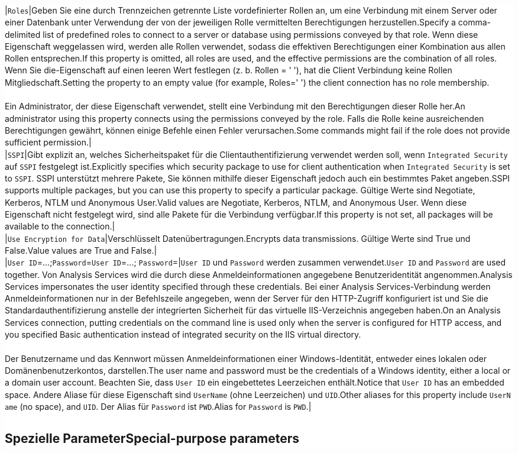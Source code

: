 |`Roles`|<span data-ttu-id="871a5-221">Geben Sie eine durch Trennzeichen getrennte Liste vordefinierter Rollen an, um eine Verbindung mit einem Server oder einer Datenbank unter Verwendung der von der jeweiligen Rolle vermittelten Berechtigungen herzustellen.</span><span class="sxs-lookup"><span data-stu-id="871a5-221">Specify a comma-delimited list of predefined roles to connect to a server or database using permissions conveyed by that role.</span></span> <span data-ttu-id="871a5-222">Wenn diese Eigenschaft weggelassen wird, werden alle Rollen verwendet, sodass die effektiven Berechtigungen einer Kombination aus allen Rollen entsprechen.</span><span class="sxs-lookup"><span data-stu-id="871a5-222">If this property is omitted, all roles are used, and the effective permissions are the combination of all roles.</span></span> <span data-ttu-id="871a5-223">Wenn Sie die-Eigenschaft auf einen leeren Wert festlegen (z. b. Rollen = ' '), hat die Client Verbindung keine Rollen Mitgliedschaft.</span><span class="sxs-lookup"><span data-stu-id="871a5-223">Setting the property to an empty value (for example, Roles=' ') the client connection has no role membership.</span></span><br /><br /> <span data-ttu-id="871a5-224">Ein Administrator, der diese Eigenschaft verwendet, stellt eine Verbindung mit den Berechtigungen dieser Rolle her.</span><span class="sxs-lookup"><span data-stu-id="871a5-224">An administrator using this property connects using the permissions conveyed by the role.</span></span> <span data-ttu-id="871a5-225">Falls die Rolle keine ausreichenden Berechtigungen gewährt, können einige Befehle einen Fehler verursachen.</span><span class="sxs-lookup"><span data-stu-id="871a5-225">Some commands might fail if the role does not provide sufficient permission.</span></span>|  
|`SSPI`|<span data-ttu-id="871a5-226">Gibt explizit an, welches Sicherheitspaket für die Clientauthentifizierung verwendet werden soll, wenn `Integrated Security` auf `SSPI` festgelegt ist.</span><span class="sxs-lookup"><span data-stu-id="871a5-226">Explicitly specifies which security package to use for client authentication when `Integrated Security` is set to `SSPI`.</span></span> <span data-ttu-id="871a5-227">SSPI unterstützt mehrere Pakete, Sie können mithilfe dieser Eigenschaft jedoch auch ein bestimmtes Paket angeben.</span><span class="sxs-lookup"><span data-stu-id="871a5-227">SSPI supports multiple packages, but you can use this property to specify a particular package.</span></span> <span data-ttu-id="871a5-228">Gültige Werte sind Negotiate, Kerberos, NTLM und Anonymous User.</span><span class="sxs-lookup"><span data-stu-id="871a5-228">Valid values are Negotiate, Kerberos, NTLM, and Anonymous User.</span></span> <span data-ttu-id="871a5-229">Wenn diese Eigenschaft nicht festgelegt wird, sind alle Pakete für die Verbindung verfügbar.</span><span class="sxs-lookup"><span data-stu-id="871a5-229">If this property is not set, all packages will be available to the connection.</span></span>|  
|`Use Encryption for Data`|<span data-ttu-id="871a5-230">Verschlüsselt Datenübertragungen.</span><span class="sxs-lookup"><span data-stu-id="871a5-230">Encrypts data transmissions.</span></span> <span data-ttu-id="871a5-231">Gültige Werte sind True und False.</span><span class="sxs-lookup"><span data-stu-id="871a5-231">Value values are True and False.</span></span>|  
|<span data-ttu-id="871a5-232">`User ID`=...;`Password`=</span><span class="sxs-lookup"><span data-stu-id="871a5-232">`User ID`=...; `Password`=</span></span>|<span data-ttu-id="871a5-233">`User ID` und `Password` werden zusammen verwendet.</span><span class="sxs-lookup"><span data-stu-id="871a5-233">`User ID` and `Password` are used together.</span></span> <span data-ttu-id="871a5-234">Von Analysis Services wird die durch diese Anmeldeinformationen angegebene Benutzeridentität angenommen.</span><span class="sxs-lookup"><span data-stu-id="871a5-234">Analysis Services impersonates the user identity specified through these credentials.</span></span> <span data-ttu-id="871a5-235">Bei einer Analysis Services-Verbindung werden Anmeldeinformationen nur in der Befehlszeile angegeben, wenn der Server für den HTTP-Zugriff konfiguriert ist und Sie die Standardauthentifizierung anstelle der integrierten Sicherheit für das virtuelle IIS-Verzeichnis angegeben haben.</span><span class="sxs-lookup"><span data-stu-id="871a5-235">On an Analysis Services connection, putting credentials on the command line is used only when the server is configured for HTTP access, and you specified Basic authentication instead of integrated security on the IIS virtual directory.</span></span><br /><br /> <span data-ttu-id="871a5-236">Der Benutzername und das Kennwort müssen Anmeldeinformationen einer Windows-Identität, entweder eines lokalen oder Domänenbenutzerkontos, darstellen.</span><span class="sxs-lookup"><span data-stu-id="871a5-236">The user name and password must be the credentials of a Windows identity, either a local or a domain user account.</span></span> <span data-ttu-id="871a5-237">Beachten Sie, dass `User ID` ein eingebettetes Leerzeichen enthält.</span><span class="sxs-lookup"><span data-stu-id="871a5-237">Notice that `User ID` has an embedded space.</span></span> <span data-ttu-id="871a5-238">Andere Aliase für diese Eigenschaft sind `UserName` (ohne Leerzeichen) und `UID`.</span><span class="sxs-lookup"><span data-stu-id="871a5-238">Other aliases for this property include `UserName` (no space), and `UID`.</span></span> <span data-ttu-id="871a5-239">Der Alias für `Password` ist `PWD`.</span><span class="sxs-lookup"><span data-stu-id="871a5-239">Alias for `Password` is `PWD`.</span></span>|  
  
##  <a name="special-purpose-parameters"></a><a name="bkmk_special"></a> <span data-ttu-id="871a5-240">Spezielle Parameter</span><span class="sxs-lookup"><span data-stu-id="871a5-240">Special-purpose parameters</span></span>  